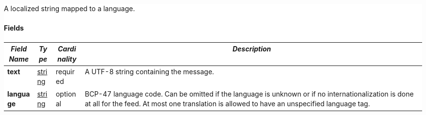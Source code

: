 A localized string mapped to a language.

#### Fields

| _**Field Name**_ | _**Type**_ | _**Cardinality**_ | _**Description**_ |
|------------------|------------|-------------------|-------------------|
| **text** | [string](https://developers.google.com/protocol-buffers/docs/proto#scalar) | required | A UTF-8 string containing the message. |
| **language** | [string](https://developers.google.com/protocol-buffers/docs/proto#scalar) | optional | BCP-47 language code. Can be omitted if the language is unknown or if no internationalization is done at all for the feed. At most one translation is allowed to have an unspecified language tag. |
